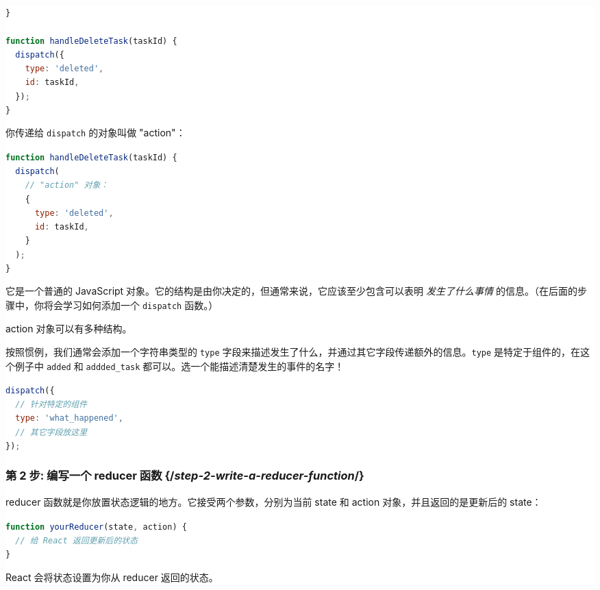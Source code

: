 ```js
}

function handleDeleteTask(taskId) {
  dispatch({
    type: 'deleted',
    id: taskId,
  });
}
```

你传递给 `dispatch` 的对象叫做 "action"：

```js {3-7}
function handleDeleteTask(taskId) {
  dispatch(
    // "action" 对象：
    {
      type: 'deleted',
      id: taskId,
    }
  );
}
```

它是一个普通的 JavaScript 对象。它的结构是由你决定的，但通常来说，它应该至少包含可以表明 *发生了什么事情* 的信息。（在后面的步骤中，你将会学习如何添加一个 `dispatch` 函数。）

<Note>

action 对象可以有多种结构。

按照惯例，我们通常会添加一个字符串类型的 `type` 字段来描述发生了什么，并通过其它字段传递额外的信息。`type` 是特定于组件的，在这个例子中 `added` 和 `addded_task` 都可以。选一个能描述清楚发生的事件的名字！

```js
dispatch({
  // 针对特定的组件
  type: 'what_happened',
  // 其它字段放这里
});
```

</Note>

### 第 2 步: 编写一个 reducer 函数 {/*step-2-write-a-reducer-function*/}

reducer 函数就是你放置状态逻辑的地方。它接受两个参数，分别为当前 state 和 action 对象，并且返回的是更新后的 state：

```js
function yourReducer(state, action) {
  // 给 React 返回更新后的状态
}
```

React 会将状态设置为你从 reducer 返回的状态。
